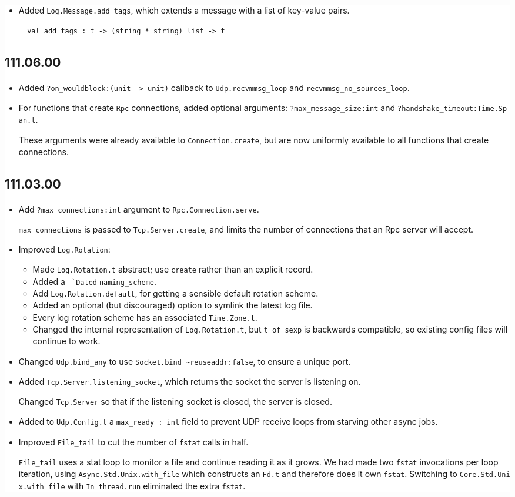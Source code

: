 - Added `Log.Message.add_tags`, which extends a message with a list of
  key-value pairs.

        val add_tags : t -> (string * string) list -> t

## 111.06.00

- Added `?on_wouldblock:(unit -> unit)` callback to
  `Udp.recvmmsg_loop` and `recvmmsg_no_sources_loop`.
- For functions that create `Rpc` connections, added optional
  arguments: `?max_message_size:int` and
  `?handshake_timeout:Time.Span.t`.

    These arguments were already available to `Connection.create`, but
    are now uniformly available to all functions that create
    connections.

## 111.03.00

- Add `?max_connections:int` argument to `Rpc.Connection.serve`.

    `max_connections` is passed to `Tcp.Server.create`, and limits the
    number of connections that an Rpc server will accept.

- Improved `Log.Rotation`:

    - Made `Log.Rotation.t` abstract; use `create` rather than an
      explicit record.
    - Added a `` `Dated`` `naming_scheme`.
    - Add `Log.Rotation.default`, for getting a sensible default
      rotation scheme.
    - Added an optional (but discouraged) option to symlink the latest
      log file.
    - Every log rotation scheme has an associated `Time.Zone.t`.
    - Changed the internal representation of `Log.Rotation.t`, but
      `t_of_sexp` is backwards compatible, so existing config files will
      continue to work.

- Changed `Udp.bind_any` to use `Socket.bind ~reuseaddr:false`, to
  ensure a unique port.
- Added `Tcp.Server.listening_socket`, which returns the socket the
  server is listening on.

    Changed `Tcp.Server` so that if the listening socket is closed, the
    server is closed.

- Added to `Udp.Config.t` a `max_ready : int` field to prevent UDP
  receive loops from starving other async jobs.
- Improved `File_tail` to cut the number of `fstat` calls in half.

    `File_tail` uses a stat loop to monitor a file and continue reading
    it as it grows.  We had made two `fstat` invocations per loop
    iteration, using `Async.Std.Unix.with_file` which constructs an
    `Fd.t` and therefore does it own `fstat`.  Switching to
    `Core.Std.Unix.with_file` with `In_thread.run` eliminated the extra
    `fstat`.
